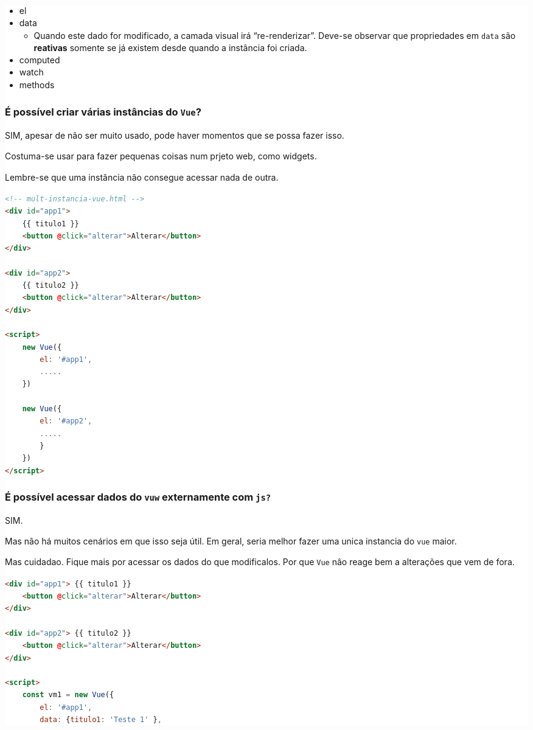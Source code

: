 + el
+ data
  + Quando este dado for modificado, a camada visual irá “re-renderizar”. Deve-se observar que propriedades em `data` são **reativas** somente se já existem desde quando a instância foi criada.
+ computed
+ watch
+ methods

### É  possível criar várias instâncias do `Vue`?

SIM, apesar de não ser muito usado, pode haver momentos que se possa fazer isso.

Costuma-se usar para fazer pequenas coisas num prjeto web, como widgets.

Lembre-se que uma instância nâo consegue acessar nada de outra.

````html
<!-- mult-instancia-vue.html -->
<div id="app1">
    {{ titulo1 }}
    <button @click="alterar">Alterar</button>
</div>

<div id="app2">
    {{ titulo2 }}
    <button @click="alterar">Alterar</button>
</div>

<script>
    new Vue({
        el: '#app1',
        .....
    })

    new Vue({
        el: '#app2',
        .....
        }
    })
</script>

````

### É possível acessar dados do `vuw` externamente com `js?`

SIM.

Mas nâo há muitos cenários em que isso seja útil. Em geral, seria melhor fazer uma unica instancia do `vue`  maior.

Mas cuidadao. Fique mais por acessar os dados do que modificalos. Por que  `Vue` nâo reage bem a alterações que vem de fora.

````html
<div id="app1"> {{ titulo1 }}
    <button @click="alterar">Alterar</button>
</div>

<div id="app2"> {{ titulo2 }}
    <button @click="alterar">Alterar</button>
</div>

<script>
    const vm1 = new Vue({
        el: '#app1',
        data: {titulo1: 'Teste 1' },
````